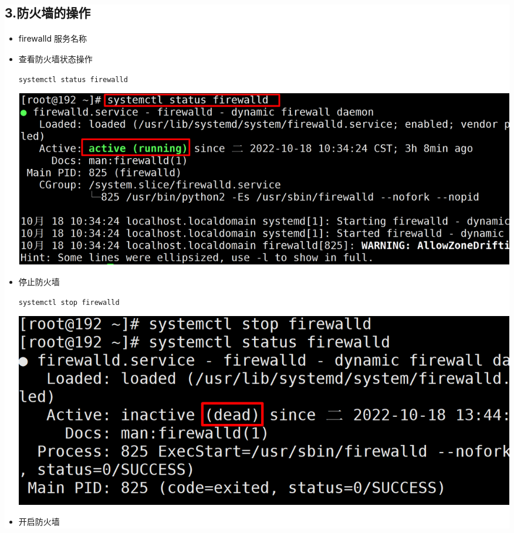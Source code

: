 ## 3.防火墙的操作

- firewalld 服务名称

- 查看防火墙状态操作

  ```shell
  systemctl status firewalld
  ```

  ![image-20221018134315898](系统管理与软件安装.assets/image-20221018134315898.png)

  

- 停止防火墙

  ```shell
  systemctl stop firewalld
  ```

  ![image-20221018134542467](系统管理与软件安装.assets/image-20221018134542467.png)

- 开启防火墙
